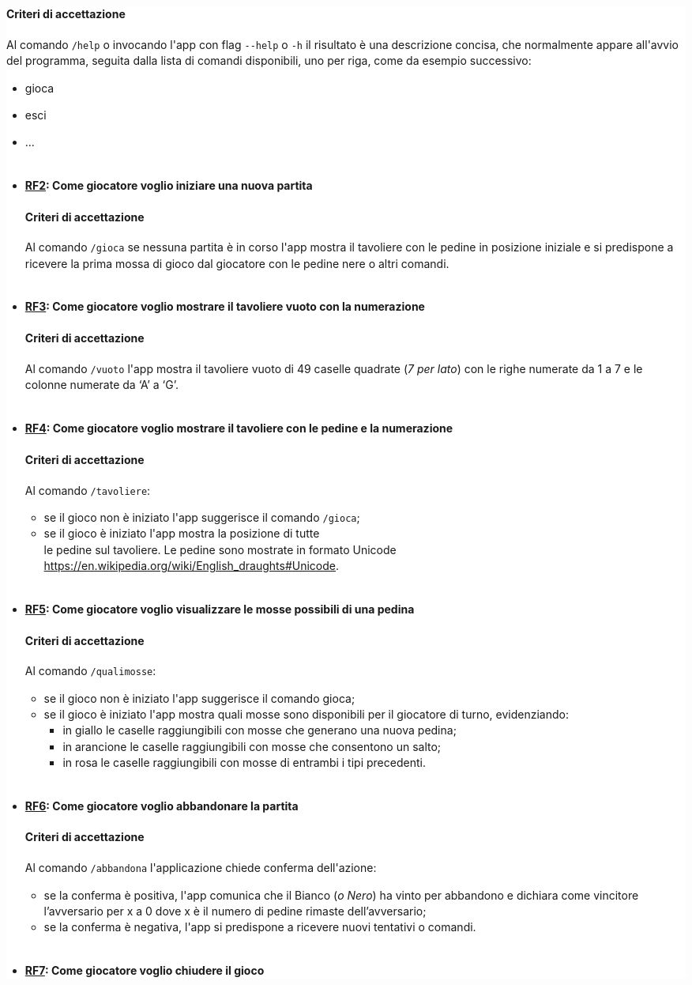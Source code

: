   #### Criteri di accettazione

  Al comando `/help` o invocando l'app con flag `--help` o `-h` il risultato è una descrizione concisa, che normalmente appare all'avvio del programma, seguita dalla lista di comandi disponibili, uno per riga, come da esempio successivo:
  - gioca
  - esci
  - ...
    <br></br>
- **[RF2](https://github.com/softeng2324-inf-uniba/progetto-thompson/issues/25): Come giocatore voglio iniziare una nuova partita**

  #### Criteri di accettazione

  Al comando `/gioca` se nessuna partita è in corso l'app mostra il tavoliere con le pedine in posizione iniziale e si predispone a ricevere la prima mossa di gioco dal giocatore con le pedine nere o altri comandi.
  <br></br>
- **[RF3](https://github.com/softeng2324-inf-uniba/progetto-thompson/issues/20): Come giocatore voglio mostrare il tavoliere vuoto con la numerazione**

  #### Criteri di accettazione
  Al comando `/vuoto` l'app mostra il tavoliere vuoto di 49 caselle quadrate (_7 per lato_) con le righe numerate da 1 a 7 e le colonne numerate da ‘A’ a ‘G’.
  <br></br>
- **[RF4](https://github.com/softeng2324-inf-uniba/progetto-thompson/issues/21): Come giocatore voglio mostrare il tavoliere con le pedine e la numerazione**

  #### Criteri di accettazione
  Al comando `/tavoliere`:
  - se il gioco non è iniziato l'app suggerisce il comando `/gioca`;
  - se il gioco è iniziato l'app mostra la posizione di tutte   
    le pedine sul tavoliere. Le pedine sono mostrate in formato Unicode https://en.wikipedia.org/wiki/English_draughts#Unicode.
    <br></br>
- **[RF5](https://github.com/softeng2324-inf-uniba/progetto-thompson/issues/22): Come giocatore voglio visualizzare le mosse possibili di una pedina**

  #### Criteri di accettazione
  Al comando `/qualimosse`:
  - se il gioco non è iniziato l'app suggerisce il comando gioca;
  - se il gioco è iniziato l'app mostra quali mosse sono disponibili per il giocatore di turno, evidenziando:
    - in giallo le caselle raggiungibili con mosse che
      generano una nuova pedina;
    - in arancione le caselle raggiungibili con mosse che consentono un salto;
    - in rosa le caselle raggiungibili con mosse di entrambi i tipi precedenti.
      <br></br>
- **[RF6](https://github.com/softeng2324-inf-uniba/progetto-thompson/issues/23): Come giocatore voglio abbandonare la partita**

  #### Criteri di accettazione
  Al comando `/abbandona` l'applicazione chiede conferma dell'azione:
  - se la conferma è positiva, l'app comunica che il Bianco (_o Nero_) ha vinto per abbandono e dichiara come vincitore l’avversario per x a 0 dove x è il numero di pedine rimaste dell’avversario;
  - se la conferma è negativa, l'app si predispone a ricevere nuovi tentativi o comandi.
    <br></br>
- **[RF7](https://github.com/softeng2324-inf-uniba/progetto-thompson/issues/24): Come giocatore voglio chiudere il gioco**
